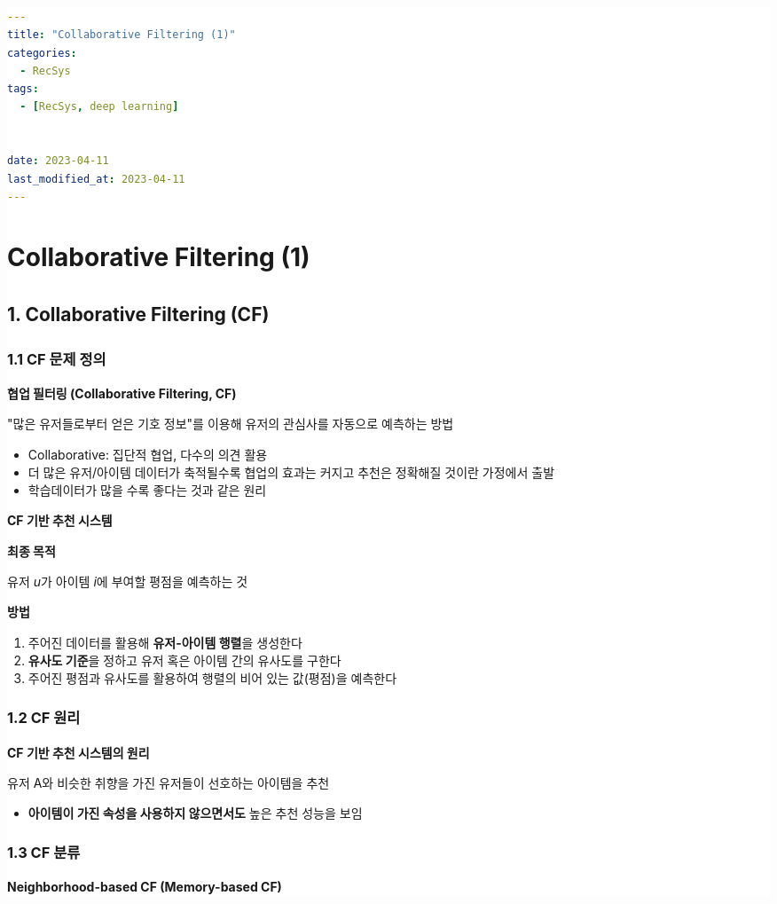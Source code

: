 ```yaml
---
title: "Collaborative Filtering (1)"
categories:
  - RecSys
tags:
  - [RecSys, deep learning]


date: 2023-04-11
last_modified_at: 2023-04-11
---
```


# Collaborative Filtering (1)

## 1. Collaborative Filtering (CF)

### 1.1 CF 문제 정의

**협업 필터링 (Collaborative Filtering, CF)**

"많은 유저들로부터 얻은 기호 정보"를 이용해 유저의 관심사를 자동으로 예측하는 방법

- Collaborative: 집단적 협업, 다수의 의견 활용
- 더 많은 유저/아이템 데이터가 축적될수록 협업의 효과는 커지고 추천은 정확해질 것이란 가정에서 출발
- 학습데이터가 많을 수록 좋다는 것과 같은 원리



**CF 기반 추천 시스템**

**최종 목적**

유저 $u$가 아이템 $i$에 부여할 평점을 예측하는 것

**방법**

1. 주어진 데이터를 활용해 **유저-아이템 행렬**을 생성한다
2. **유사도 기준**을 정하고 유저 혹은 아이템 간의 유사도를 구한다
3. 주어진 평점과 유사도를 활용하여 행렬의 비어 있는 값(평점)을 예측한다



### 1.2 CF 원리

**CF 기반 추천 시스템의 원리**

유저 A와 비슷한 취향을 가진 유저들이 선호하는 아이템을 추천

- **아이템이 가진 속성을 사용하지 않으면서도** 높은 추천 성능을 보임

### 1.3 CF 분류

**Neighborhood-based CF (Memory-based CF)**
